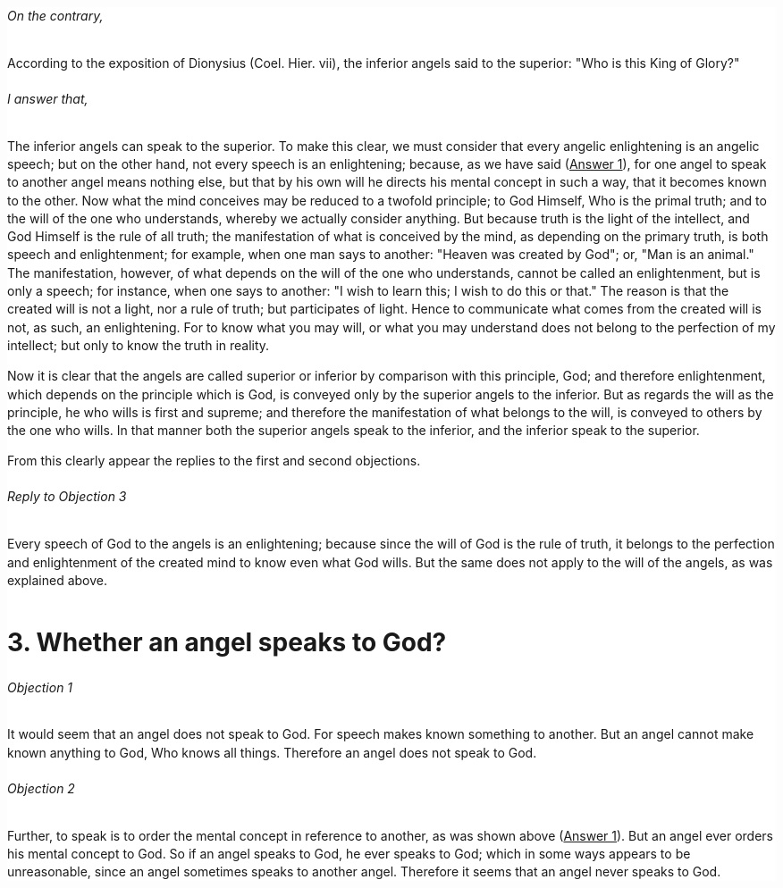 ###### On the contrary,
According to the exposition of Dionysius (Coel. Hier. vii), the inferior angels said to the superior: "Who is this King of Glory?"  

###### I answer that,
The inferior angels can speak to the superior. To make this clear, we must consider that every angelic enlightening is an angelic speech; but on the other hand, not every speech is an enlightening; because, as we have said ([Answer 1](#1.%20Whether%20one%20angel%20speaks%20to%20another?%20)), for one angel to speak to another angel means nothing else, but that by his own will he directs his mental concept in such a way, that it becomes known to the other. Now what the mind conceives may be reduced to a twofold principle; to God Himself, Who is the primal truth; and to the will of the one who understands, whereby we actually consider anything. But because truth is the light of the intellect, and God Himself is the rule of all truth; the manifestation of what is conceived by the mind, as depending on the primary truth, is both speech and enlightenment; for example, when one man says to another: "Heaven was created by God"; or, "Man is an animal." The manifestation, however, of what depends on the will of the one who understands, cannot be called an enlightenment, but is only a speech; for instance, when one says to another: "I wish to learn this; I wish to do this or that." The reason is that the created will is not a light, nor a rule of truth; but participates of light. Hence to communicate what comes from the created will is not, as such, an enlightening. For to know what you may will, or what you may understand does not belong to the perfection of my intellect; but only to know the truth in reality.  

Now it is clear that the angels are called superior or inferior by comparison with this principle, God; and therefore enlightenment, which depends on the principle which is God, is conveyed only by the superior angels to the inferior. But as regards the will as the principle, he who wills is first and supreme; and therefore the manifestation of what belongs to the will, is conveyed to others by the one who wills. In that manner both the superior angels speak to the inferior, and the inferior speak to the superior.  

From this clearly appear the replies to the first and second objections.

###### Reply to Objection 3
Every speech of God to the angels is an enlightening; because since the will of God is the rule of truth, it belongs to the perfection and enlightenment of the created mind to know even what God wills. But the same does not apply to the will of the angels, as was explained above.  




# 3. Whether an angel speaks to God? 

###### Objection 1
It would seem that an angel does not speak to God. For speech makes known something to another. But an angel cannot make known anything to God, Who knows all things. Therefore an angel does not speak to God.  

###### Objection 2
Further, to speak is to order the mental concept in reference to another, as was shown above ([Answer 1](#1.%20Whether%20one%20angel%20speaks%20to%20another?%20)). But an angel ever orders his mental concept to God. So if an angel speaks to God, he ever speaks to God; which in some ways appears to be unreasonable, since an angel sometimes speaks to another angel. Therefore it seems that an angel never speaks to God.  
